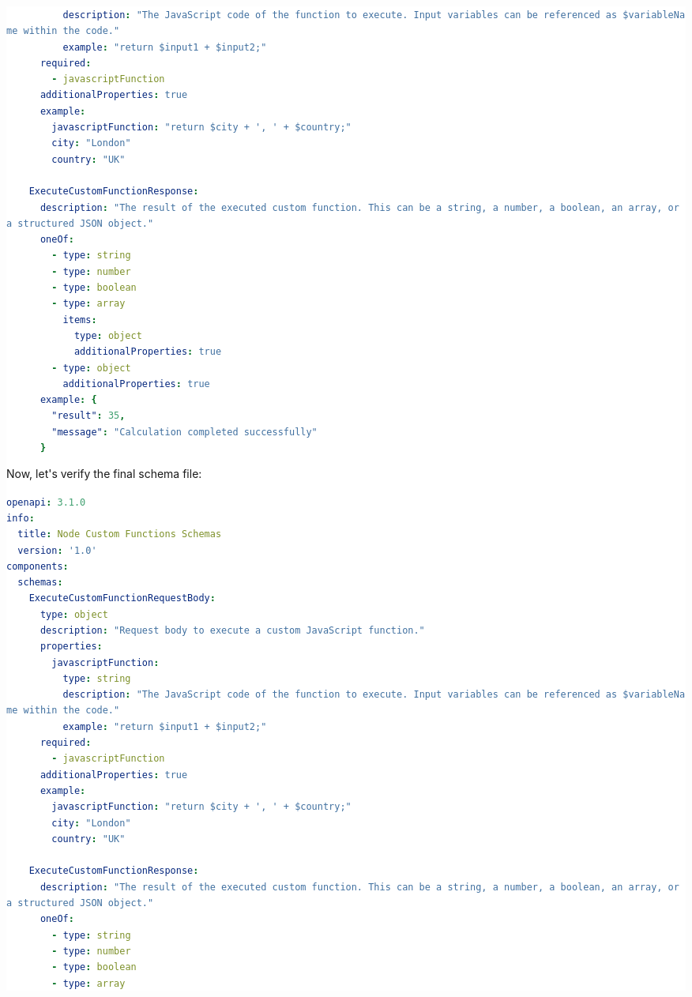```yaml
          description: "The JavaScript code of the function to execute. Input variables can be referenced as $variableName within the code."
          example: "return $input1 + $input2;"
      required:
        - javascriptFunction
      additionalProperties: true
      example:
        javascriptFunction: "return $city + ', ' + $country;"
        city: "London"
        country: "UK"

    ExecuteCustomFunctionResponse:
      description: "The result of the executed custom function. This can be a string, a number, a boolean, an array, or a structured JSON object."
      oneOf:
        - type: string
        - type: number
        - type: boolean
        - type: array
          items: 
            type: object
            additionalProperties: true
        - type: object
          additionalProperties: true
      example: {
        "result": 35,
        "message": "Calculation completed successfully"
      }
```

Now, let's verify the final schema file:

```yaml
openapi: 3.1.0
info:
  title: Node Custom Functions Schemas
  version: '1.0'
components:
  schemas:
    ExecuteCustomFunctionRequestBody:
      type: object
      description: "Request body to execute a custom JavaScript function."
      properties:
        javascriptFunction:
          type: string
          description: "The JavaScript code of the function to execute. Input variables can be referenced as $variableName within the code."
          example: "return $input1 + $input2;"
      required:
        - javascriptFunction
      additionalProperties: true
      example:
        javascriptFunction: "return $city + ', ' + $country;"
        city: "London"
        country: "UK"

    ExecuteCustomFunctionResponse:
      description: "The result of the executed custom function. This can be a string, a number, a boolean, an array, or a structured JSON object."
      oneOf:
        - type: string
        - type: number
        - type: boolean
        - type: array
```